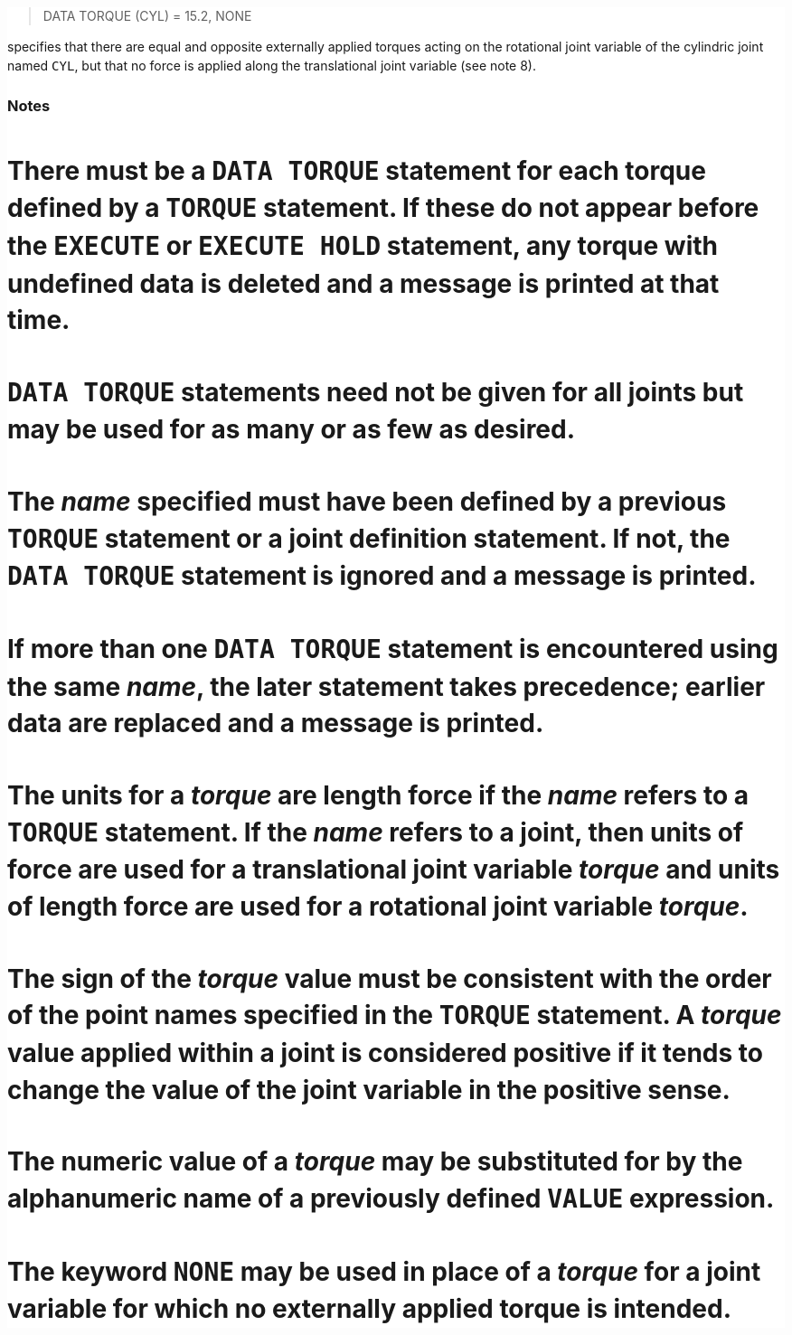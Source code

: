 > DATA TORQUE (CYL) = 15.2, NONE

specifies that there are equal and opposite externally applied torques acting on the rotational
joint variable of the cylindric joint named <tt>CYL</tt>, but that no force is applied along the
translational joint variable (see note 8).

### Notes ###
# There must be a <tt>DATA TORQUE</tt> statement for each torque defined by a <tt>TORQUE</tt> statement. If these do not appear before the <tt>EXECUTE</tt> or <tt>EXECUTE HOLD</tt> statement, any torque with undefined data is deleted and a message is printed at that time.
# <tt>DATA TORQUE</tt> statements need not be given for all joints but may be used for as many or as few as desired.
# The _name_ specified must have been defined by a previous <tt>TORQUE</tt> statement or a joint definition statement. If not, the <tt>DATA TORQUE</tt> statement is ignored and a message is printed.
# If more than one <tt>DATA TORQUE</tt> statement is encountered using the same _name_, the later statement takes precedence; earlier data are replaced and a message is printed.
# The units for a _torque_ are length force if the _name_ refers to a <tt>TORQUE</tt> statement. If the _name_ refers to a joint, then units of force are used for a translational joint variable _torque_ and units of length force are used for a rotational joint variable _torque_.
# The sign of the _torque_ value must be consistent with the order of the point names specified in the <tt>TORQUE</tt> statement. A _torque_ value applied within a joint is considered positive if it tends to change the value of the joint variable in the positive sense.
# The numeric value of a _torque_ may be substituted for by the alphanumeric name of a previously defined <tt>VALUE</tt> expression.
# The keyword <tt>NONE</tt> may be used in place of a _torque_ for a joint variable for which no externally applied torque is intended.

